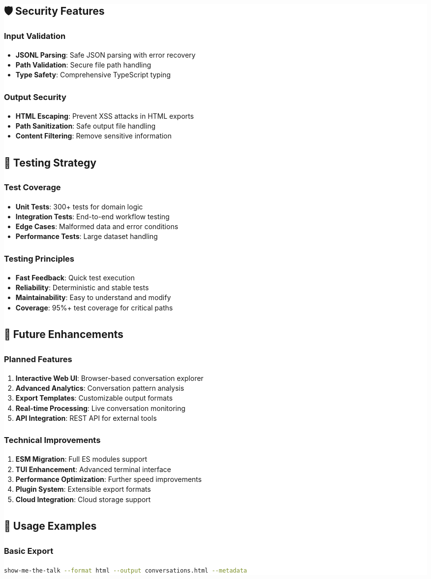 ## 🛡️ Security Features

### Input Validation
- **JSONL Parsing**: Safe JSON parsing with error recovery
- **Path Validation**: Secure file path handling
- **Type Safety**: Comprehensive TypeScript typing

### Output Security
- **HTML Escaping**: Prevent XSS attacks in HTML exports
- **Path Sanitization**: Safe output file handling
- **Content Filtering**: Remove sensitive information

## 🧪 Testing Strategy

### Test Coverage
- **Unit Tests**: 300+ tests for domain logic
- **Integration Tests**: End-to-end workflow testing
- **Edge Cases**: Malformed data and error conditions
- **Performance Tests**: Large dataset handling

### Testing Principles
- **Fast Feedback**: Quick test execution
- **Reliability**: Deterministic and stable tests
- **Maintainability**: Easy to understand and modify
- **Coverage**: 95%+ test coverage for critical paths

## 🚀 Future Enhancements

### Planned Features
1. **Interactive Web UI**: Browser-based conversation explorer
2. **Advanced Analytics**: Conversation pattern analysis
3. **Export Templates**: Customizable output formats
4. **Real-time Processing**: Live conversation monitoring
5. **API Integration**: REST API for external tools

### Technical Improvements
1. **ESM Migration**: Full ES modules support
2. **TUI Enhancement**: Advanced terminal interface
3. **Performance Optimization**: Further speed improvements
4. **Plugin System**: Extensible export formats
5. **Cloud Integration**: Cloud storage support

## 📝 Usage Examples

### Basic Export
```bash
show-me-the-talk --format html --output conversations.html --metadata
```
